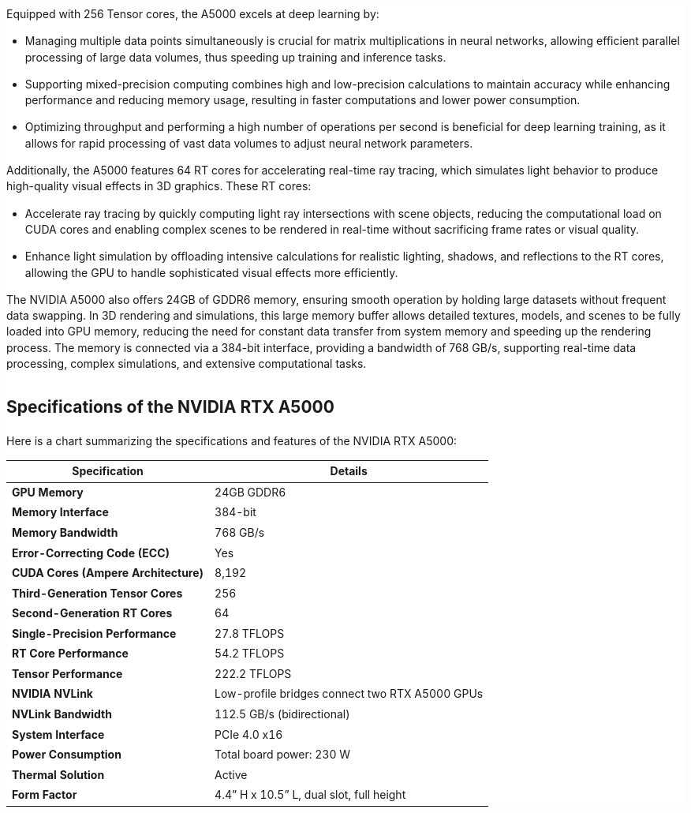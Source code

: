 Equipped with 256 Tensor cores, the A5000 excels at deep learning by:

* Managing multiple data points simultaneously is crucial for matrix multiplications in neural networks, allowing efficient parallel processing of large data volumes, thus speeding up training and inference tasks.
    
* Supporting mixed-precision computing combines high and low-precision calculations to maintain accuracy while enhancing performance and reducing memory usage, resulting in faster computations and lower power consumption.
    
* Optimizing throughput and performing a high number of operations per second is beneficial for deep learning training, as it allows for rapid processing of vast data volumes to adjust neural network parameters.
    

Additionally, the A5000 features 64 RT cores for accelerating real-time ray tracing, which simulates light behavior to produce high-quality visual effects in 3D graphics. These RT cores:

* Accelerate ray tracing by quickly computing light ray intersections with scene objects, reducing the computational load on CUDA cores and enabling complex scenes to be rendered in real-time without sacrificing frame rates or visual quality.
    
* Enhance light simulation by offloading intensive calculations for realistic lighting, shadows, and reflections to the RT cores, allowing the GPU to handle sophisticated visual effects more efficiently.
    

The NVIDIA A5000 also offers 24GB of GDDR6 memory, ensuring smooth operation by holding large datasets without frequent data swapping. In 3D rendering and simulations, this large memory buffer allows detailed textures, models, and scenes to be fully loaded into GPU memory, reducing the need for constant data transfer from system memory and speeding up the rendering process. The memory is connected via a 384-bit interface, providing a bandwidth of 768 GB/s, supporting real-time data processing, complex simulations, and extensive computational tasks.

## Specifications of the NVIDIA RTX A5000

Here is a chart summarizing the specifications and features of the NVIDIA RTX A5000:

| **Specification** | **Details** |
| --- | --- |
| **GPU Memory** | 24GB GDDR6 |
| **Memory Interface** | 384-bit |
| **Memory Bandwidth** | 768 GB/s |
| **Error-Correcting Code (ECC)** | Yes |
| **CUDA Cores (Ampere Architecture)** | 8,192 |
| **Third-Generation Tensor Cores** | 256 |
| **Second-Generation RT Cores** | 64 |
| **Single-Precision Performance** | 27.8 TFLOPS |
| **RT Core Performance** | 54.2 TFLOPS |
| **Tensor Performance** | 222.2 TFLOPS |
| **NVIDIA NVLink** | Low-profile bridges connect two RTX A5000 GPUs |
| **NVLink Bandwidth** | 112.5 GB/s (bidirectional) |
| **System Interface** | PCIe 4.0 x16 |
| **Power Consumption** | Total board power: 230 W |
| **Thermal Solution** | Active |
| **Form Factor** | 4.4” H x 10.5” L, dual slot, full height |